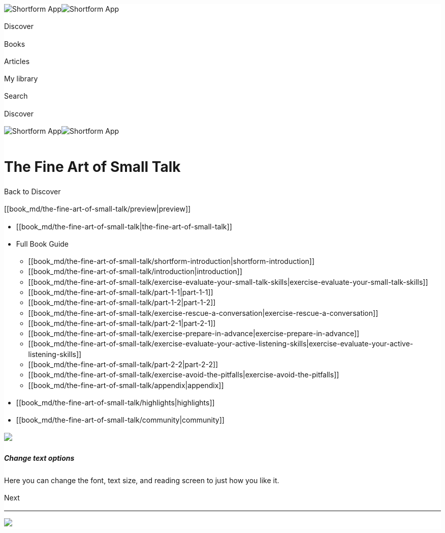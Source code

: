 ![Shortform App](/img/logo.36a2399e.svg)![Shortform App](/img/logo-dark.70c1b072.svg)

Discover

Books

Articles

My library

Search

Discover

![Shortform App](/img/logo.36a2399e.svg)![Shortform App](/img/logo-dark.70c1b072.svg)

# The Fine Art of Small Talk

Back to Discover

[[book_md/the-fine-art-of-small-talk/preview|preview]]

  * [[book_md/the-fine-art-of-small-talk|the-fine-art-of-small-talk]]
  * Full Book Guide

    * [[book_md/the-fine-art-of-small-talk/shortform-introduction|shortform-introduction]]
    * [[book_md/the-fine-art-of-small-talk/introduction|introduction]]
    * [[book_md/the-fine-art-of-small-talk/exercise-evaluate-your-small-talk-skills|exercise-evaluate-your-small-talk-skills]]
    * [[book_md/the-fine-art-of-small-talk/part-1-1|part-1-1]]
    * [[book_md/the-fine-art-of-small-talk/part-1-2|part-1-2]]
    * [[book_md/the-fine-art-of-small-talk/exercise-rescue-a-conversation|exercise-rescue-a-conversation]]
    * [[book_md/the-fine-art-of-small-talk/part-2-1|part-2-1]]
    * [[book_md/the-fine-art-of-small-talk/exercise-prepare-in-advance|exercise-prepare-in-advance]]
    * [[book_md/the-fine-art-of-small-talk/exercise-evaluate-your-active-listening-skills|exercise-evaluate-your-active-listening-skills]]
    * [[book_md/the-fine-art-of-small-talk/part-2-2|part-2-2]]
    * [[book_md/the-fine-art-of-small-talk/exercise-avoid-the-pitfalls|exercise-avoid-the-pitfalls]]
    * [[book_md/the-fine-art-of-small-talk/appendix|appendix]]
  * [[book_md/the-fine-art-of-small-talk/highlights|highlights]]
  * [[book_md/the-fine-art-of-small-talk/community|community]]



![](/img/tutorial-fonts.175b2111.svg)

##### Change text options

Here you can change the font, text size, and reading screen to just how you like it. 

Next

  *   *   *   *   * 


![](/img/tutorial-menu.4c76dd27.svg)
